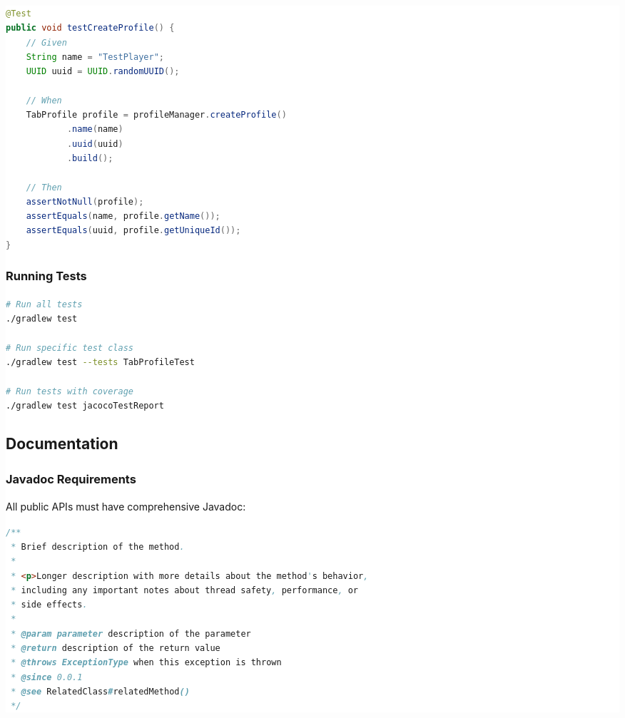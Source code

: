 ```java
@Test
public void testCreateProfile() {
    // Given
    String name = "TestPlayer";
    UUID uuid = UUID.randomUUID();
    
    // When
    TabProfile profile = profileManager.createProfile()
            .name(name)
            .uuid(uuid)
            .build();
    
    // Then
    assertNotNull(profile);
    assertEquals(name, profile.getName());
    assertEquals(uuid, profile.getUniqueId());
}
```

### Running Tests

```bash
# Run all tests
./gradlew test

# Run specific test class
./gradlew test --tests TabProfileTest

# Run tests with coverage
./gradlew test jacocoTestReport
```

## Documentation

### Javadoc Requirements

All public APIs must have comprehensive Javadoc:

```java
/**
 * Brief description of the method.
 * 
 * <p>Longer description with more details about the method's behavior,
 * including any important notes about thread safety, performance, or
 * side effects.
 * 
 * @param parameter description of the parameter
 * @return description of the return value
 * @throws ExceptionType when this exception is thrown
 * @since 0.0.1
 * @see RelatedClass#relatedMethod()
 */
```
